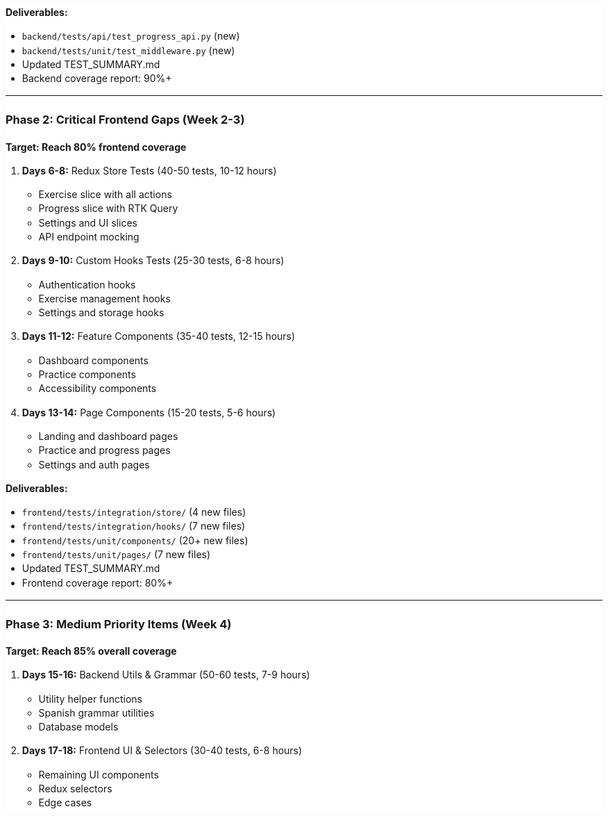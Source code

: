 **Deliverables:**
- `backend/tests/api/test_progress_api.py` (new)
- `backend/tests/unit/test_middleware.py` (new)
- Updated TEST_SUMMARY.md
- Backend coverage report: 90%+

---

### Phase 2: Critical Frontend Gaps (Week 2-3)
**Target: Reach 80% frontend coverage**

1. **Days 6-8:** Redux Store Tests (40-50 tests, 10-12 hours)
   - Exercise slice with all actions
   - Progress slice with RTK Query
   - Settings and UI slices
   - API endpoint mocking

2. **Days 9-10:** Custom Hooks Tests (25-30 tests, 6-8 hours)
   - Authentication hooks
   - Exercise management hooks
   - Settings and storage hooks

3. **Days 11-12:** Feature Components (35-40 tests, 12-15 hours)
   - Dashboard components
   - Practice components
   - Accessibility components

4. **Days 13-14:** Page Components (15-20 tests, 5-6 hours)
   - Landing and dashboard pages
   - Practice and progress pages
   - Settings and auth pages

**Deliverables:**
- `frontend/tests/integration/store/` (4 new files)
- `frontend/tests/integration/hooks/` (7 new files)
- `frontend/tests/unit/components/` (20+ new files)
- `frontend/tests/unit/pages/` (7 new files)
- Updated TEST_SUMMARY.md
- Frontend coverage report: 80%+

---

### Phase 3: Medium Priority Items (Week 4)
**Target: Reach 85% overall coverage**

1. **Days 15-16:** Backend Utils & Grammar (50-60 tests, 7-9 hours)
   - Utility helper functions
   - Spanish grammar utilities
   - Database models

2. **Days 17-18:** Frontend UI & Selectors (30-40 tests, 6-8 hours)
   - Remaining UI components
   - Redux selectors
   - Edge cases

